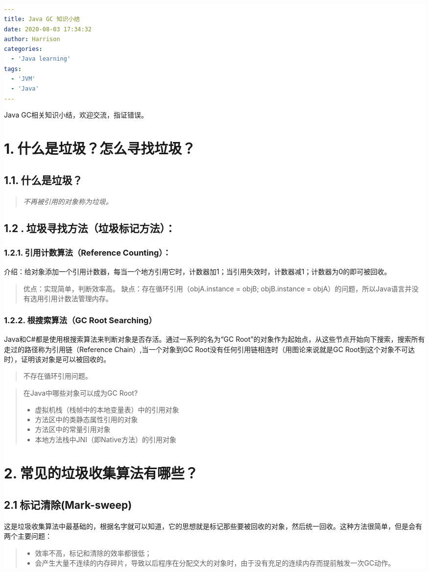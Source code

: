 ```yaml
---
title: Java GC 知识小结
date: 2020-08-03 17:34:32
author: Harrison
categories:
  - 'Java learning'
tags:
  - 'JVM'
  - 'Java'
---
```

Java GC相关知识小结，欢迎交流，指证错误。


# 1. 什么是垃圾？怎么寻找垃圾？
## 1.1. 什么是垃圾？

> *不再被引用的对象称为垃圾。*



## 1.2 . 垃圾寻找方法（垃圾标记方法）：

### 1.2.1.  引用计数算法（Reference Counting）：
介绍：给对象添加一个引用计数器，每当一个地方引用它时，计数器加1；当引用失效时，计数器减1；计数器为0的即可被回收。
> 优点：实现简单，判断效率高。
> 缺点：存在循环引用（objA.instance = objB; objB.instance = objA）的问题，所以Java语言并没有选用引用计数法管理内存。
> 

### 1.2.2. 根搜索算法（GC Root Searching）
Java和C#都是使用根搜索算法来判断对象是否存活。通过一系列的名为“GC Root”的对象作为起始点，从这些节点开始向下搜索，搜索所有走过的路径称为引用链（Reference Chain）,当一个对象到GC Root没有任何引用链相连时（用图论来说就是GC Root到这个对象不可达时），证明该对象是可以被回收的。
> 不存在循环引用问题。
> 

> 在Java中哪些对象可以成为GC Root?
> + 虚拟机栈（栈帧中的本地变量表）中的引用对象
> + 方法区中的类静态属性引用的对象
> + 方法区中的常量引用对象
> + 本地方法栈中JNI（即Native方法）的引用对象
> 

# 2. 常见的垃圾收集算法有哪些？

## 2.1 标记清除(Mark-sweep)
这是垃圾收集算法中最基础的，根据名字就可以知道，它的思想就是标记那些要被回收的对象，然后统一回收。这种方法很简单，但是会有两个主要问题：
> + 效率不高，标记和清除的效率都很低；
> + 会产生大量不连续的内存碎片，导致以后程序在分配交大的对象时，由于没有充足的连续内存而提前触发一次GC动作。
> 

